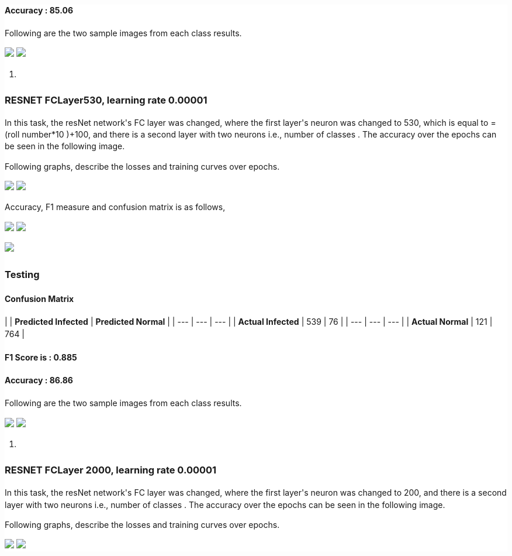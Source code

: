 #### Accuracy : 85.06

Following are the two sample images from each class results.

![](RackMultipart20200425-4-4lmrq_html_9cc78fded826678d.png) ![](RackMultipart20200425-4-4lmrq_html_5ea55fe28ae16ad1.png)

1.
### RESNET FCLayer530, learning rate 0.00001

In this task, the resNet network&#39;s FC layer was changed, where the first layer&#39;s neuron was changed to 530, which is equal to = (roll number\*10 )+100, and there is a second layer with two neurons i.e., number of classes . The accuracy over the epochs can be seen in the following image.

Following graphs, describe the losses and training curves over epochs.

![](RackMultipart20200425-4-4lmrq_html_f065da6cc82449ab.gif) ![](RackMultipart20200425-4-4lmrq_html_a32044e8b2610354.gif)

Accuracy, F1 measure and confusion matrix is as follows,

![](RackMultipart20200425-4-4lmrq_html_8174f8bc2d457b0c.png) ![](RackMultipart20200425-4-4lmrq_html_1682afc515d3c75.png)

![](RackMultipart20200425-4-4lmrq_html_79718f35158a203f.png)

### Testing

#### Confusion Matrix

|
 | **Predicted Infected** | **Predicted Normal** |
| --- | --- | --- |
| **Actual Infected** | 539 | 76 |
| --- | --- | --- |
| **Actual Normal** | 121 | 764 |

#### F1 Score is : 0.885

#### Accuracy : 86.86

Following are the two sample images from each class results.

![](RackMultipart20200425-4-4lmrq_html_557761798f0c086e.png) ![](RackMultipart20200425-4-4lmrq_html_1c77ce7e13672888.png)

1.
### RESNET FCLayer 2000, learning rate 0.00001

In this task, the resNet network&#39;s FC layer was changed, where the first layer&#39;s neuron was changed to 200, and there is a second layer with two neurons i.e., number of classes . The accuracy over the epochs can be seen in the following image.

Following graphs, describe the losses and training curves over epochs.

![](RackMultipart20200425-4-4lmrq_html_2043c3ecedced27a.gif) ![](RackMultipart20200425-4-4lmrq_html_72273778607ad19f.gif)
